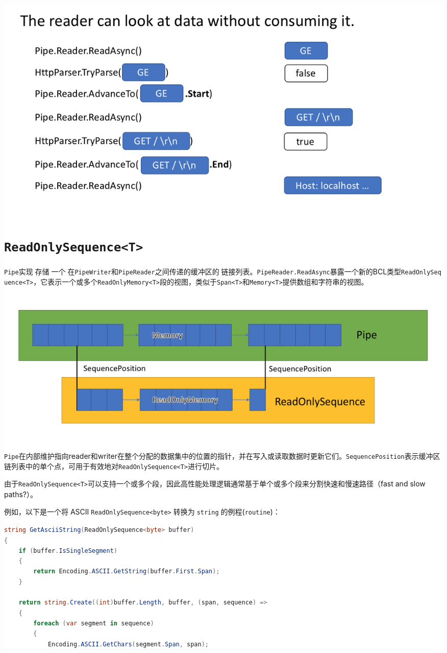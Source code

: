 ![](img/20230327171904.png)

# `ReadOnlySequence<T>`

`Pipe`实现 存储 一个 在`PipeWriter`和`PipeReader`之间传递的缓冲区的 链接列表。`PipeReader.ReadAsync`暴露一个新的BCL类型`ReadOnlySequence<T>`，它表示一个或多个`ReadOnlyMemory<T>`段的视图，类似于`Span<T>`和`Memory<T>`提供数组和字符串的视图。

![](img/20230327172353.png)

`Pipe`在内部维护指向reader和writer在整个分配的数据集中的位置的指针，并在写入或读取数据时更新它们。`SequencePosition`表示缓冲区链列表中的单个点，可用于有效地对`ReadOnlySequence<T>`进行切片。

由于`ReadOnlySequence<T>`可以支持一个或多个段，因此高性能处理逻辑通常基于单个或多个段来分割快速和慢速路径（fast and slow paths?）。

例如，以下是一个将 ASCII `ReadOnlySequence<byte>` 转换为 `string` 的例程(`routine`)：

```C#
string GetAsciiString(ReadOnlySequence<byte> buffer)
{
    if (buffer.IsSingleSegment)
    {
        return Encoding.ASCII.GetString(buffer.First.Span);
    }

    return string.Create((int)buffer.Length, buffer, (span, sequence) =>
    {
        foreach (var segment in sequence)
        {
            Encoding.ASCII.GetChars(segment.Span, span);
```